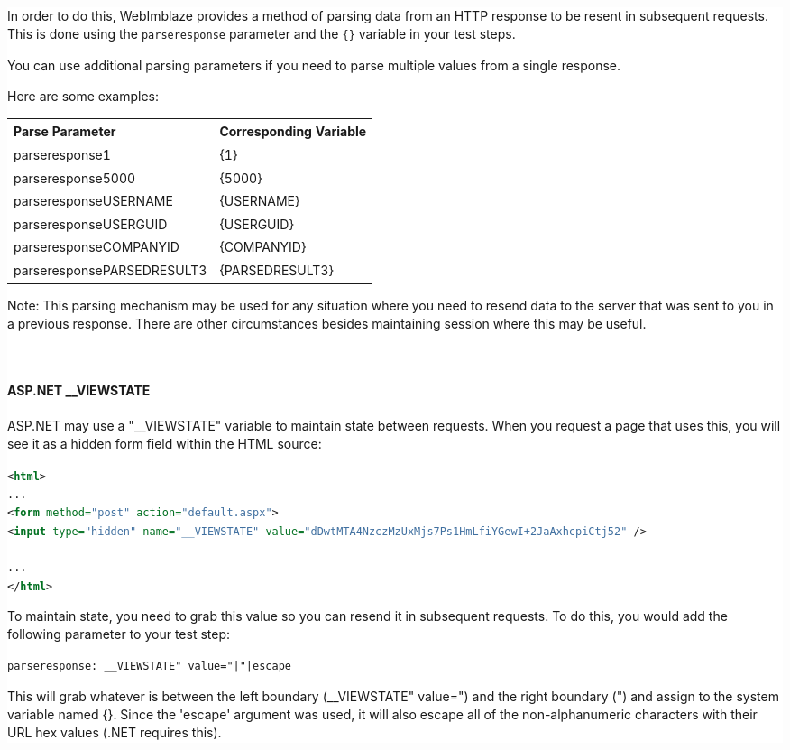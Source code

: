 In order to do this, WebImblaze provides a method of parsing data from an HTTP response to be resent in subsequent requests. This
is done using the `parseresponse` parameter and the `{}` variable in your test steps.

You can use additional parsing parameters if you need to parse multiple values from a single response.

Here are some examples:

| Parse Parameter            | Corresponding Variable |
| :------------------------- | :--------------------- |
| parseresponse1             | {1}                    |
| parseresponse5000          | {5000}                 |
| parseresponseUSERNAME      | {USERNAME}             |
| parseresponseUSERGUID      | {USERGUID}             |
| parseresponseCOMPANYID     | {COMPANYID}            |
| parseresponsePARSEDRESULT3 | {PARSEDRESULT3}        |

Note: This parsing mechanism may be used for any situation where you need to resend data to the server that was sent to you in
a previous response. There are other circumstances besides maintaining session where this may be useful.

<br />

#### ASP.NET \_\_VIEWSTATE

ASP.NET may use a "\_\_VIEWSTATE" variable to maintain state between requests. When you request a page that uses this, you will see it
as a hidden form field within the HTML source:

```xml
<html>
...
<form method="post" action="default.aspx">
<input type="hidden" name="__VIEWSTATE" value="dDwtMTA4NzczMzUxMjs7Ps1HmLfiYGewI+2JaAxhcpiCtj52" />

...
</html>
```

To maintain state, you need to grab this value so you can resend it in subsequent requests. To do this, you would add the
following parameter to your test step:

```txt
parseresponse: __VIEWSTATE" value="|"|escape
```

This will grab whatever is between the left boundary (\_\_VIEWSTATE" value=") and the right boundary (") and assign to the system variable
named {}. Since the 'escape' argument was used, it will also escape all of the non-alphanumeric characters with
their URL hex values (.NET requires this).
